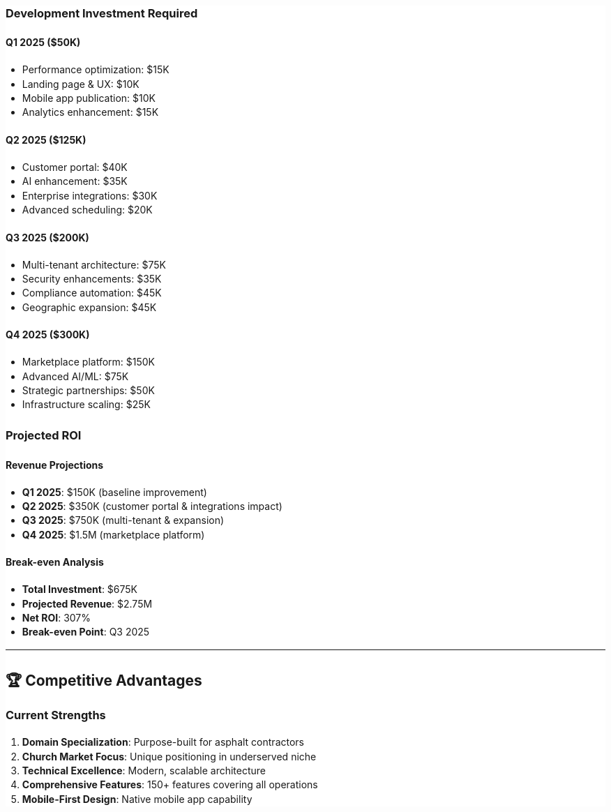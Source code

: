 ### Development Investment Required

#### Q1 2025 ($50K)
- Performance optimization: $15K
- Landing page & UX: $10K
- Mobile app publication: $10K
- Analytics enhancement: $15K

#### Q2 2025 ($125K)
- Customer portal: $40K
- AI enhancement: $35K
- Enterprise integrations: $30K
- Advanced scheduling: $20K

#### Q3 2025 ($200K)
- Multi-tenant architecture: $75K
- Security enhancements: $35K
- Compliance automation: $45K
- Geographic expansion: $45K

#### Q4 2025 ($300K)
- Marketplace platform: $150K
- Advanced AI/ML: $75K
- Strategic partnerships: $50K
- Infrastructure scaling: $25K

### Projected ROI

#### Revenue Projections
- **Q1 2025**: $150K (baseline improvement)
- **Q2 2025**: $350K (customer portal & integrations impact)
- **Q3 2025**: $750K (multi-tenant & expansion)
- **Q4 2025**: $1.5M (marketplace platform)

#### Break-even Analysis
- **Total Investment**: $675K
- **Projected Revenue**: $2.75M
- **Net ROI**: 307%
- **Break-even Point**: Q3 2025

---

## 🏆 Competitive Advantages

### Current Strengths
1. **Domain Specialization**: Purpose-built for asphalt contractors
2. **Church Market Focus**: Unique positioning in underserved niche
3. **Technical Excellence**: Modern, scalable architecture
4. **Comprehensive Features**: 150+ features covering all operations
5. **Mobile-First Design**: Native mobile app capability
